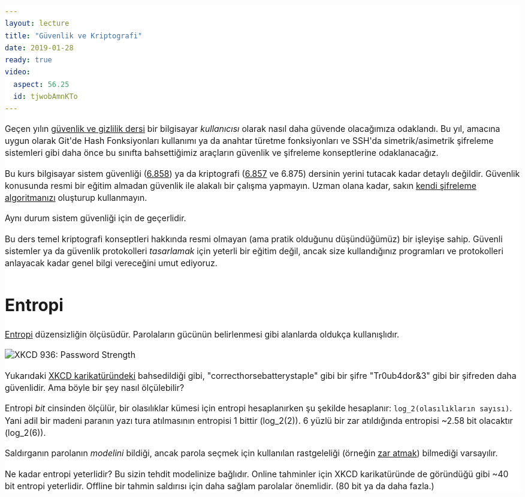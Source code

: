 ```yaml
---
layout: lecture
title: "Güvenlik ve Kriptografi"
date: 2019-01-28
ready: true
video:
  aspect: 56.25
  id: tjwobAmnKTo
---
```


Geçen yılın [güvenlik ve gizlilik dersi](/2019/security/) bir bilgisayar 
_kullanıcısı_ olarak nasıl daha güvende olacağımıza odaklandı. Bu yıl, amacına
uygun olarak Git'de Hash Fonksiyonları kullanımı ya da anahtar türetme 
fonksiyonları ve SSH'da simetrik/asimetrik şifreleme sistemleri gibi daha önce 
bu sınıfta bahsettiğimiz araçların güvenlik ve şifreleme konseptlerine odaklanacağız.

Bu kurs bilgisayar sistem güvenliği ([6.858](https://css.csail.mit.edu/6.858/)) ya da
kriptografi ([6.857](https://courses.csail.mit.edu/6.857/) ve 6.875) dersinin yerini 
tutacak kadar detaylı değildir. Güvenlik konusunda resmi bir eğitim almadan güvenlik ile
alakalı bir çalışma yapmayın. Uzman olana kadar, sakın [kendi şifreleme 
algoritmanızı](https://www.schneier.com/blog/archives/2015/05/amateurs_produc.html) oluşturup
kullanmayın.

Aynı durum sistem  güvenliği için de geçerlidir.

Bu ders temel kriptografi konseptleri hakkında resmi olmayan (ama pratik olduğunu düşündüğümüz) bir işleyişe sahip. Güvenli sistemler ya da güvenlik protokolleri _tasarlamak_ için yeterli bir eğitim değil, ancak size kullandığınız programları ve protokolleri anlayacak kadar genel bilgi vereceğini umut ediyoruz.

# Entropi

[Entropi](https://en.wikipedia.org/wiki/Entropy_(information_theory)) düzensizliğin ölçüsüdür. Parolaların gücünün belirlenmesi gibi alanlarda oldukça kullanışlıdır.

![XKCD 936: Password Strength](https://imgs.xkcd.com/comics/password_strength.png)

Yukarıdaki [XKCD karikatüründeki](https://xkcd.com/936/) bahsedildiği gibi,
"correcthorsebatterystaple" gibi bir şifre "Tr0ub4dor&3" gibi bir şifreden daha güvenlidir.
Ama böyle bir şey nasıl ölçülebilir?

Entropi _bit_ cinsinden ölçülür, bir olasılıklar kümesi için entropi hesaplanırken şu
şekilde hesaplanır: `log_2(olasılıkların sayısı)`. Yani adil bir madeni paranın yazı tura
atılmasının entropisi 1 bittir (log_2(2)). 6 yüzlü bir zar atıldığında entropisi
\~2.58 bit olacaktır (log_2(6)).

Saldırganın parolanın _modelini_ bildiği, ancak
parola seçmek için kullanılan rastgeleliği (örneğin [zar atmak](https://en.wikipedia.org/wiki/Diceware))
bilmediği varsayılır.

Ne kadar entropi yeterlidir? Bu sizin tehdit modelinize bağlıdır. Online tahminler için XKCD karikatüründe
de göründüğü gibi \~40 bit entropi yeterlidir. Offline bir tahmin saldırısı için daha sağlam parolalar
önemlidir. (80 bit ya da daha fazla.)
